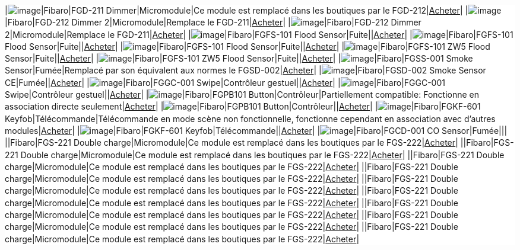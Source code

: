 |![image](../images/271.256.4106_fgd211.universal.dimmer.500w.jpg)|Fibaro|FGD-211 Dimmer|Micromodule|Ce module est remplacé dans les boutiques par le FGD-212|[Acheter](http://www.domadoo.fr/fr/peripheriques/2965-fibaro-micromodule-variateur-z-wave-fgd-212.html)|
|![image](../images/271.258.4096_fgd212.dimmer.jpg)|Fibaro|FGD-212 Dimmer 2|Micromodule|Remplace le FGD-211|[Acheter](http://www.domadoo.fr/fr/peripheriques/2965-fibaro-micromodule-variateur-z-wave-fgd-212.html)|
|![image](../images/271.258.8192_fgd212.dimmer.jpg)|Fibaro|FGD-212 Dimmer 2|Micromodule|Remplace le FGD-211|[Acheter](http://www.domadoo.fr/fr/peripheriques/2965-fibaro-micromodule-variateur-z-wave-fgd-212.html)|
|![image](../images/271.2816.12289_fgfs101.flood.sensor.jpg)|Fibaro|FGFS-101 Flood Sensor|Fuite||[Acheter](http://www.domadoo.fr/fr/peripheriques/2365-fibaro-detecteur-d-inondation-z-wave-fgfs-101-5902020528142.html)|
|![image](../images/271.2816.40448_fgfs101.flood.sensor.jpg)|Fibaro|FGFS-101 Flood Sensor|Fuite||[Acheter](http://www.domadoo.fr/fr/peripheriques/2365-fibaro-detecteur-d-inondation-z-wave-fgfs-101-5902020528142.html)|
|![image](../images/271.2816.4097_fgfs101.flood.sensor.jpg)|Fibaro|FGFS-101 Flood Sensor|Fuite||[Acheter](http://www.domadoo.fr/fr/peripheriques/2365-fibaro-detecteur-d-inondation-z-wave-fgfs-101-5902020528142.html)|
|![image](../images/271.2817.4098_fgfs101zw5.flood.sensor.jpg)|Fibaro|FGFS-101 ZW5 Flood Sensor|Fuite||[Acheter](http://www.domadoo.fr/fr/peripheriques/3582-fibaro-detecteur-d-inondation-z-wave-fgfs-101-5902020528357.html)|
|![image](../images/271.2817.8194_fgfs101zw5.flood.sensor.jpg)|Fibaro|FGFS-101 ZW5 Flood Sensor|Fuite||[Acheter](http://www.domadoo.fr/fr/peripheriques/3582-fibaro-detecteur-d-inondation-z-wave-fgfs-101-5902020528357.html)|
|![image](../images/271.3072.4096_fgss101.smoke.sensor.jpg)|Fibaro|FGSS-001 Smoke Sensor|Fumée|Remplacé par son équivalent aux normes le FGSD-002|[Acheter](http://www.domadoo.fr/fr/peripheriques/2751-fibaro-detecteur-de-fumee-z-wave-plus-fgsd-002-5902020528265.html)|
|![image](../images/271.3074.4098_fgsd002.smoke.sensor.jpg)|Fibaro|FGSD-002 Smoke Sensor CE|Fumée||[Acheter](http://www.domadoo.fr/fr/peripheriques/2751-fibaro-detecteur-de-fumee-z-wave-plus-fgsd-002-5902020528265.html)|
|![image](../images/271.3329.4096_fggc001.swipe.jpg)|Fibaro|FGGC-001 Swipe|Contrôleur gestuel||[Acheter](http://www.domadoo.fr/fr/peripheriques/3423-fibaro-controleur-gestuel-z-wave-swipe-blanc-fggc-001-5902020528821.html)|
|![image](../images/271.3329.8192_fggc001.swipe.jpg)|Fibaro|FGGC-001 Swipe|Contrôleur gestuel||[Acheter](http://www.domadoo.fr/fr/peripheriques/3423-fibaro-controleur-gestuel-z-wave-swipe-blanc-fggc-001-5902020528821.html)|
|![image](../images/271.3841.4096_fgpb101.button.jpg)|Fibaro|FGPB101 Button|Contrôleur|Partiellement compatible: Fonctionne en association directe seulement|[Acheter](http://www.domadoo.fr/fr/peripheriques/3701-fibaro-bouton-de-commande-the-button-z-wave-blanc--5902020528968.html)|
|![image](../images/271.3841.8192_fgpb101.button.jpg)|Fibaro|FGPB101 Button|Contrôleur||[Acheter](http://www.domadoo.fr/fr/peripheriques/3701-fibaro-bouton-de-commande-the-button-z-wave-blanc--5902020528968.html)|
|![image](../images/271.4097.4096_fgkf601.keyfob.jpg)|Fibaro|FGKF-601 Keyfob|Télécommande|Télécommande en mode scène non fonctionnelle, fonctionne cependant en association avec d’autres modules|[Acheter](http://www.domadoo.fr/fr/peripheriques/3994-fibaro-telecommande-porte-cles-z-wave-fibaro-keyfob-fgkf-601-5905279987562.html)|
|![image](../images/271.4097.8192_fgkf601.keyfob.jpg)|Fibaro|FGKF-601 Keyfob|Télécommande||[Acheter](http://www.domadoo.fr/fr/peripheriques/3994-fibaro-telecommande-porte-cles-z-wave-fibaro-keyfob-fgkf-601-5905279987562.html)|
|![image](../images/271.4609.4096_fgcd001.co.sensor.jpg)|Fibaro|FGCD-001 CO Sensor|Fumée|||
||Fibaro|FGS-221 Double charge|Micromodule|Ce module est remplacé dans les boutiques par le FGS-222|[Acheter](http://www.domadoo.fr/fr/peripheriques/2863-fibaro-micromodule-commutateur-double-z-wave-fgs-222-5902020528289.html)|
||Fibaro|FGS-221 Double charge|Micromodule|Ce module est remplacé dans les boutiques par le FGS-222|[Acheter](http://www.domadoo.fr/fr/peripheriques/2863-fibaro-micromodule-commutateur-double-z-wave-fgs-222-5902020528289.html)|
||Fibaro|FGS-221 Double charge|Micromodule|Ce module est remplacé dans les boutiques par le FGS-222|[Acheter](http://www.domadoo.fr/fr/peripheriques/2863-fibaro-micromodule-commutateur-double-z-wave-fgs-222-5902020528289.html)|
||Fibaro|FGS-221 Double charge|Micromodule|Ce module est remplacé dans les boutiques par le FGS-222|[Acheter](http://www.domadoo.fr/fr/peripheriques/2863-fibaro-micromodule-commutateur-double-z-wave-fgs-222-5902020528289.html)|
||Fibaro|FGS-221 Double charge|Micromodule|Ce module est remplacé dans les boutiques par le FGS-222|[Acheter](http://www.domadoo.fr/fr/peripheriques/2863-fibaro-micromodule-commutateur-double-z-wave-fgs-222-5902020528289.html)|
||Fibaro|FGS-221 Double charge|Micromodule|Ce module est remplacé dans les boutiques par le FGS-222|[Acheter](http://www.domadoo.fr/fr/peripheriques/2863-fibaro-micromodule-commutateur-double-z-wave-fgs-222-5902020528289.html)|
||Fibaro|FGS-221 Double charge|Micromodule|Ce module est remplacé dans les boutiques par le FGS-222|[Acheter](http://www.domadoo.fr/fr/peripheriques/2863-fibaro-micromodule-commutateur-double-z-wave-fgs-222-5902020528289.html)|
||Fibaro|FGS-221 Double charge|Micromodule|Ce module est remplacé dans les boutiques par le FGS-222|[Acheter](http://www.domadoo.fr/fr/peripheriques/2863-fibaro-micromodule-commutateur-double-z-wave-fgs-222-5902020528289.html)|
||Fibaro|FGS-221 Double charge|Micromodule|Ce module est remplacé dans les boutiques par le FGS-222|[Acheter](http://www.domadoo.fr/fr/peripheriques/2863-fibaro-micromodule-commutateur-double-z-wave-fgs-222-5902020528289.html)|